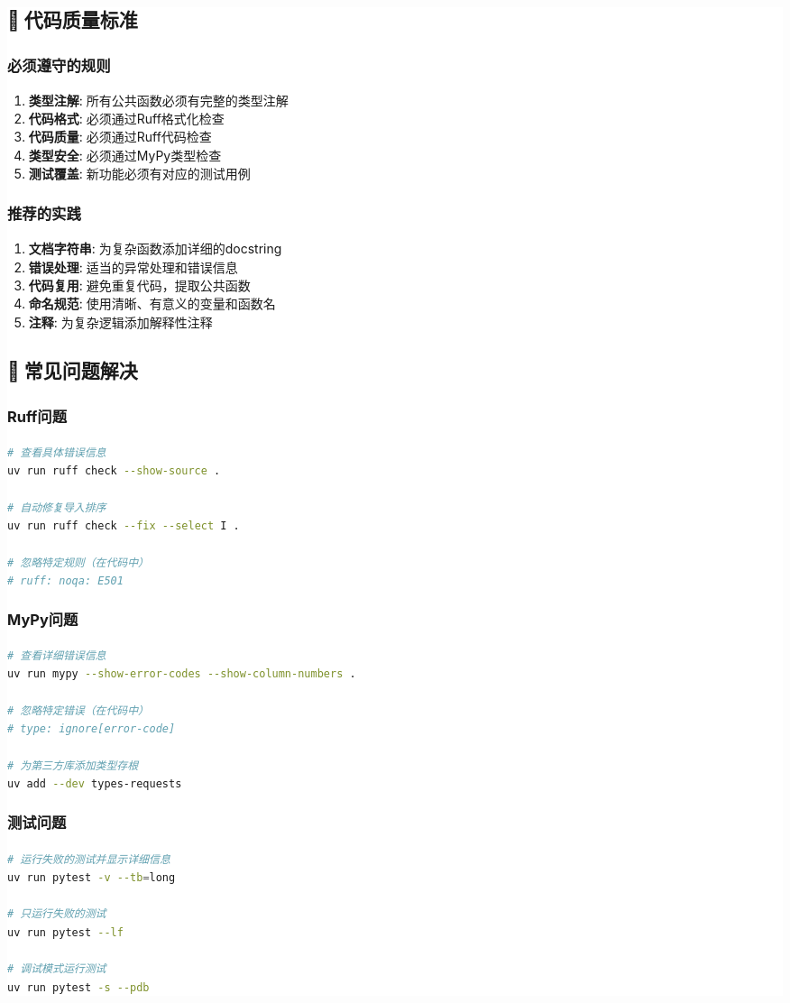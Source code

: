 ## 🎯 代码质量标准

### 必须遵守的规则

1. **类型注解**: 所有公共函数必须有完整的类型注解
2. **代码格式**: 必须通过Ruff格式化检查
3. **代码质量**: 必须通过Ruff代码检查
4. **类型安全**: 必须通过MyPy类型检查
5. **测试覆盖**: 新功能必须有对应的测试用例

### 推荐的实践

1. **文档字符串**: 为复杂函数添加详细的docstring
2. **错误处理**: 适当的异常处理和错误信息
3. **代码复用**: 避免重复代码，提取公共函数
4. **命名规范**: 使用清晰、有意义的变量和函数名
5. **注释**: 为复杂逻辑添加解释性注释

## 🔧 常见问题解决

### Ruff问题

```bash
# 查看具体错误信息
uv run ruff check --show-source .

# 自动修复导入排序
uv run ruff check --fix --select I .

# 忽略特定规则（在代码中）
# ruff: noqa: E501
```

### MyPy问题

```bash
# 查看详细错误信息
uv run mypy --show-error-codes --show-column-numbers .

# 忽略特定错误（在代码中）
# type: ignore[error-code]

# 为第三方库添加类型存根
uv add --dev types-requests
```

### 测试问题

```bash
# 运行失败的测试并显示详细信息
uv run pytest -v --tb=long

# 只运行失败的测试
uv run pytest --lf

# 调试模式运行测试
uv run pytest -s --pdb
```
